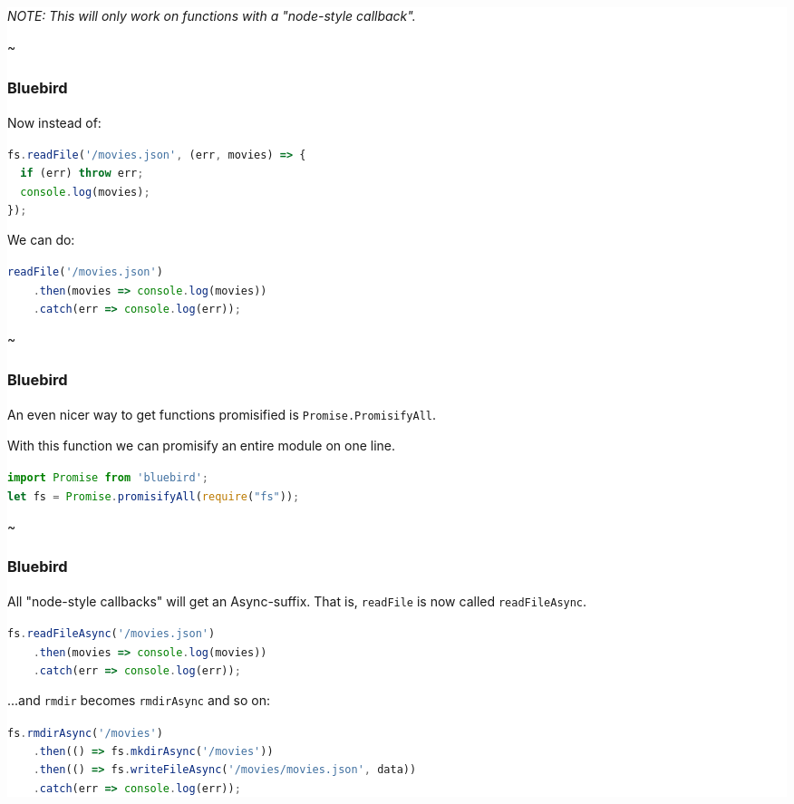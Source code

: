 *NOTE: This will only work on functions with a "node-style callback".*

~

### Bluebird

Now instead of:

```javascript
fs.readFile('/movies.json', (err, movies) => {
  if (err) throw err;
  console.log(movies);
});
```

We can do:

```javascript
readFile('/movies.json')
    .then(movies => console.log(movies))
    .catch(err => console.log(err));
```

~

### Bluebird

An even nicer way to get functions promisified
is `Promise.PromisifyAll`.

With this function we can promisify an entire module on one line.

```javascript
import Promise from 'bluebird';
let fs = Promise.promisifyAll(require("fs"));
```

~

### Bluebird

All "node-style callbacks" will get an Async-suffix.
That is, `readFile` is now called `readFileAsync`.

```javascript
fs.readFileAsync('/movies.json')
    .then(movies => console.log(movies))
    .catch(err => console.log(err));
```

...and `rmdir` becomes `rmdirAsync` and so on:

```javascript
fs.rmdirAsync('/movies')
    .then(() => fs.mkdirAsync('/movies'))
    .then(() => fs.writeFileAsync('/movies/movies.json', data))
    .catch(err => console.log(err));
```
